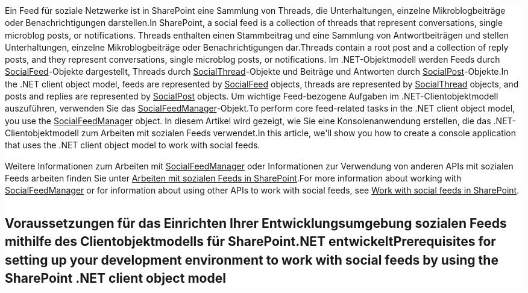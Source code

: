 <span data-ttu-id="789f4-106">Ein Feed für soziale Netzwerke ist in SharePoint eine Sammlung von Threads, die Unterhaltungen, einzelne Mikroblogbeiträge oder Benachrichtigungen darstellen.</span><span class="sxs-lookup"><span data-stu-id="789f4-106">In SharePoint, a social feed is a collection of threads that represent conversations, single microblog posts, or notifications.</span></span> <span data-ttu-id="789f4-107">Threads enthalten einen Stammbeitrag und eine Sammlung von Antwortbeiträgen und stellen Unterhaltungen, einzelne Mikroblogbeiträge oder Benachrichtigungen dar.</span><span class="sxs-lookup"><span data-stu-id="789f4-107">Threads contain a root post and a collection of reply posts, and they represent conversations, single microblog posts, or notifications.</span></span> <span data-ttu-id="789f4-108">Im .NET-Objektmodell werden Feeds durch [SocialFeed]((https://msdn.microsoft.com/library/Microsoft.SharePoint.Client.Social.SocialFeed.aspx))-Objekte dargestellt, Threads durch [SocialThread]((https://msdn.microsoft.com/library/Microsoft.SharePoint.Client.Social.SocialThread.aspx))-Objekte und Beiträge und Antworten durch [SocialPost]((https://msdn.microsoft.com/library/Microsoft.SharePoint.Client.Social.SocialPost.aspx))-Objekte.</span><span class="sxs-lookup"><span data-stu-id="789f4-108">In the .NET client object model, feeds are represented by  [SocialFeed]((https://msdn.microsoft.com/library/Microsoft.SharePoint.Client.Social.SocialFeed.aspx)) objects, threads are represented by [SocialThread]((https://msdn.microsoft.com/library/Microsoft.SharePoint.Client.Social.SocialThread.aspx)) objects, and posts and replies are represented by [SocialPost]((https://msdn.microsoft.com/library/Microsoft.SharePoint.Client.Social.SocialPost.aspx)) objects.</span></span> <span data-ttu-id="789f4-109">Um wichtige Feed-bezogene Aufgaben im .NET-Clientobjektmodell auszuführen, verwenden Sie das [SocialFeedManager]((https://msdn.microsoft.com/library/Microsoft.SharePoint.Client.Social.SocialFeedManager.aspx))-Objekt.</span><span class="sxs-lookup"><span data-stu-id="789f4-109">To perform core feed-related tasks in the .NET client object model, you use the [SocialFeedManager]((https://msdn.microsoft.com/library/Microsoft.SharePoint.Client.Social.SocialFeedManager.aspx)) object.</span></span> <span data-ttu-id="789f4-110">In diesem Artikel wird gezeigt, wie Sie eine Konsolenanwendung erstellen, die das .NET-Clientobjektmodell zum Arbeiten mit sozialen Feeds verwendet.</span><span class="sxs-lookup"><span data-stu-id="789f4-110">In this article, we'll show you how to create a console application that uses the .NET client object model to work with social feeds.</span></span>
  
    
    
<span data-ttu-id="789f4-111">Weitere Informationen zum Arbeiten mit  [SocialFeedManager]((https://msdn.microsoft.com/library/Microsoft.SharePoint.Client.Social.SocialFeedManager.aspx)) oder Informationen zur Verwendung von anderen APIs mit sozialen Feeds arbeiten finden Sie unter [Arbeiten mit sozialen Feeds in SharePoint](work-with-social-feeds-in-sharepoint.md).</span><span class="sxs-lookup"><span data-stu-id="789f4-111">For more information about working with  [SocialFeedManager]((https://msdn.microsoft.com/library/Microsoft.SharePoint.Client.Social.SocialFeedManager.aspx)) or for information about using other APIs to work with social feeds, see [Work with social feeds in SharePoint](work-with-social-feeds-in-sharepoint.md).</span></span>
  
    
    

## <a name="prerequisites-for-setting-up-your-development-environment-to-work-with-social-feeds-by-using-the-sharepoint-net-client-object-model"></a><span data-ttu-id="789f4-112">Voraussetzungen für das Einrichten Ihrer Entwicklungsumgebung sozialen Feeds mithilfe des Clientobjektmodells für SharePoint.NET entwickelt</span><span class="sxs-lookup"><span data-stu-id="789f4-112">Prerequisites for setting up your development environment to work with social feeds by using the SharePoint .NET client object model</span></span>
<span data-ttu-id="789f4-113"><a name="bkmk_SetUpDevEnv"> </a></span><span class="sxs-lookup"><span data-stu-id="789f4-113"><a name="bkmk_SetUpDevEnv"> </a></span></span>
